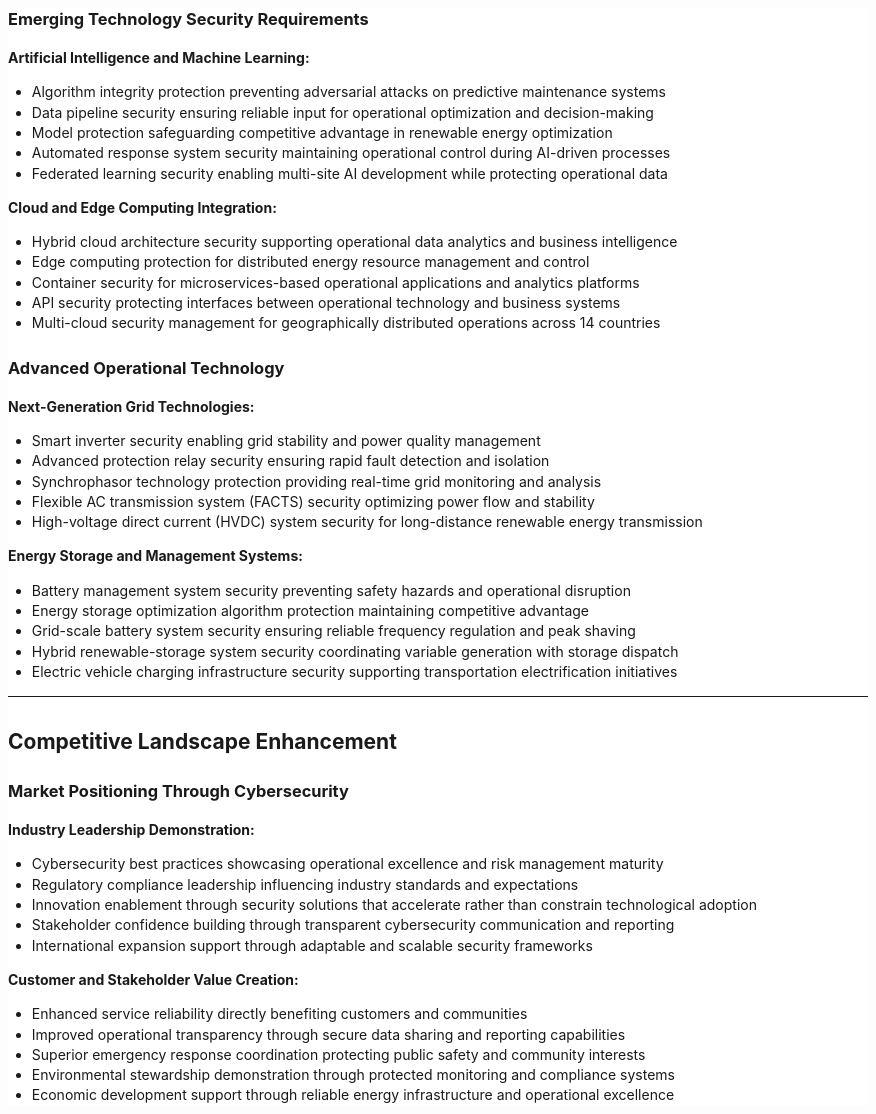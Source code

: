 ### Emerging Technology Security Requirements

**Artificial Intelligence and Machine Learning:**
- Algorithm integrity protection preventing adversarial attacks on predictive maintenance systems
- Data pipeline security ensuring reliable input for operational optimization and decision-making
- Model protection safeguarding competitive advantage in renewable energy optimization
- Automated response system security maintaining operational control during AI-driven processes
- Federated learning security enabling multi-site AI development while protecting operational data

**Cloud and Edge Computing Integration:**
- Hybrid cloud architecture security supporting operational data analytics and business intelligence
- Edge computing protection for distributed energy resource management and control
- Container security for microservices-based operational applications and analytics platforms
- API security protecting interfaces between operational technology and business systems
- Multi-cloud security management for geographically distributed operations across 14 countries

### Advanced Operational Technology

**Next-Generation Grid Technologies:**
- Smart inverter security enabling grid stability and power quality management
- Advanced protection relay security ensuring rapid fault detection and isolation
- Synchrophasor technology protection providing real-time grid monitoring and analysis
- Flexible AC transmission system (FACTS) security optimizing power flow and stability
- High-voltage direct current (HVDC) system security for long-distance renewable energy transmission

**Energy Storage and Management Systems:**
- Battery management system security preventing safety hazards and operational disruption
- Energy storage optimization algorithm protection maintaining competitive advantage
- Grid-scale battery system security ensuring reliable frequency regulation and peak shaving
- Hybrid renewable-storage system security coordinating variable generation with storage dispatch
- Electric vehicle charging infrastructure security supporting transportation electrification initiatives

---

## Competitive Landscape Enhancement

### Market Positioning Through Cybersecurity

**Industry Leadership Demonstration:**
- Cybersecurity best practices showcasing operational excellence and risk management maturity
- Regulatory compliance leadership influencing industry standards and expectations
- Innovation enablement through security solutions that accelerate rather than constrain technological adoption
- Stakeholder confidence building through transparent cybersecurity communication and reporting
- International expansion support through adaptable and scalable security frameworks

**Customer and Stakeholder Value Creation:**
- Enhanced service reliability directly benefiting customers and communities
- Improved operational transparency through secure data sharing and reporting capabilities
- Superior emergency response coordination protecting public safety and community interests
- Environmental stewardship demonstration through protected monitoring and compliance systems
- Economic development support through reliable energy infrastructure and operational excellence
